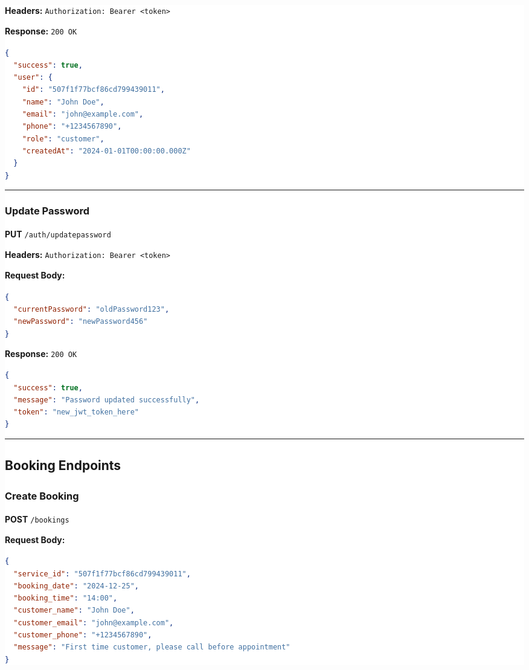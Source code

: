 **Headers:** `Authorization: Bearer <token>`

**Response:** `200 OK`
```json
{
  "success": true,
  "user": {
    "id": "507f1f77bcf86cd799439011",
    "name": "John Doe",
    "email": "john@example.com",
    "phone": "+1234567890",
    "role": "customer",
    "createdAt": "2024-01-01T00:00:00.000Z"
  }
}
```

---

### Update Password
**PUT** `/auth/updatepassword`

**Headers:** `Authorization: Bearer <token>`

**Request Body:**
```json
{
  "currentPassword": "oldPassword123",
  "newPassword": "newPassword456"
}
```

**Response:** `200 OK`
```json
{
  "success": true,
  "message": "Password updated successfully",
  "token": "new_jwt_token_here"
}
```

---

## Booking Endpoints

### Create Booking
**POST** `/bookings`

**Request Body:**
```json
{
  "service_id": "507f1f77bcf86cd799439011",
  "booking_date": "2024-12-25",
  "booking_time": "14:00",
  "customer_name": "John Doe",
  "customer_email": "john@example.com",
  "customer_phone": "+1234567890",
  "message": "First time customer, please call before appointment"
}
```
